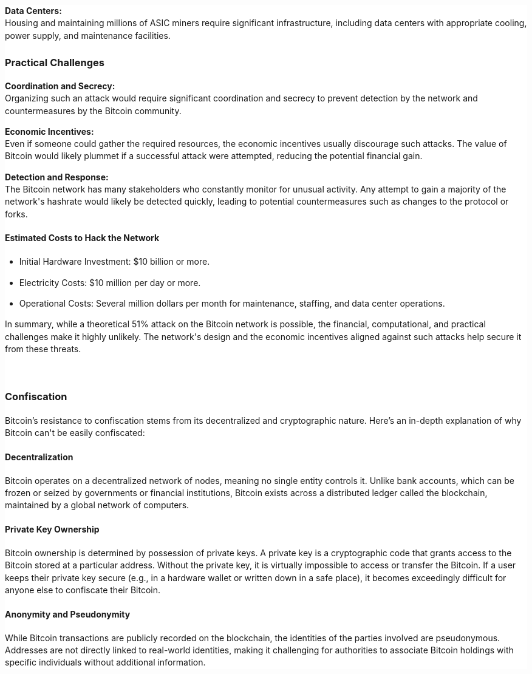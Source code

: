 **Data Centers:**  
Housing and maintaining millions of ASIC miners require significant infrastructure, including data centers with appropriate cooling, power supply, and maintenance facilities.

### Practical Challenges

**Coordination and Secrecy:**  
Organizing such an attack would require significant coordination and secrecy to prevent detection by the network and countermeasures by the Bitcoin community.

**Economic Incentives:**    
Even if someone could gather the required resources, the economic incentives usually discourage such attacks. The value of Bitcoin would likely plummet if a successful attack were attempted, reducing the potential financial gain.

**Detection and Response:**  
The Bitcoin network has many stakeholders who constantly monitor for unusual activity. Any attempt to gain a majority of the network's hashrate would likely be detected quickly, leading to potential countermeasures such as changes to the protocol or forks.

#### Estimated Costs to Hack the Network

- Initial Hardware Investment: $10 billion or more.

- Electricity Costs: $10 million per day or more.

- Operational Costs: Several million dollars per month for maintenance, staffing, and data center operations.

In summary, while a theoretical 51% attack on the Bitcoin network is possible, the financial, computational, and practical challenges make it highly unlikely. The network's design and the economic incentives aligned against such attacks help secure it from these threats.

<br>

### Confiscation
Bitcoin’s resistance to confiscation stems from its decentralized and cryptographic nature. Here’s an in-depth explanation of why Bitcoin can't be easily confiscated:

#### Decentralization
Bitcoin operates on a decentralized network of nodes, meaning no single entity controls it. Unlike bank accounts, which can be frozen or seized by governments or financial institutions, Bitcoin exists across a distributed ledger called the blockchain, maintained by a global network of computers.

#### Private Key Ownership
Bitcoin ownership is determined by possession of private keys. A private key is a cryptographic code that grants access to the Bitcoin stored at a particular address. Without the private key, it is virtually impossible to access or transfer the Bitcoin. If a user keeps their private key secure (e.g., in a hardware wallet or written down in a safe place), it becomes exceedingly difficult for anyone else to confiscate their Bitcoin.

#### Anonymity and Pseudonymity
While Bitcoin transactions are publicly recorded on the blockchain, the identities of the parties involved are pseudonymous. Addresses are not directly linked to real-world identities, making it challenging for authorities to associate Bitcoin holdings with specific individuals without additional information.
